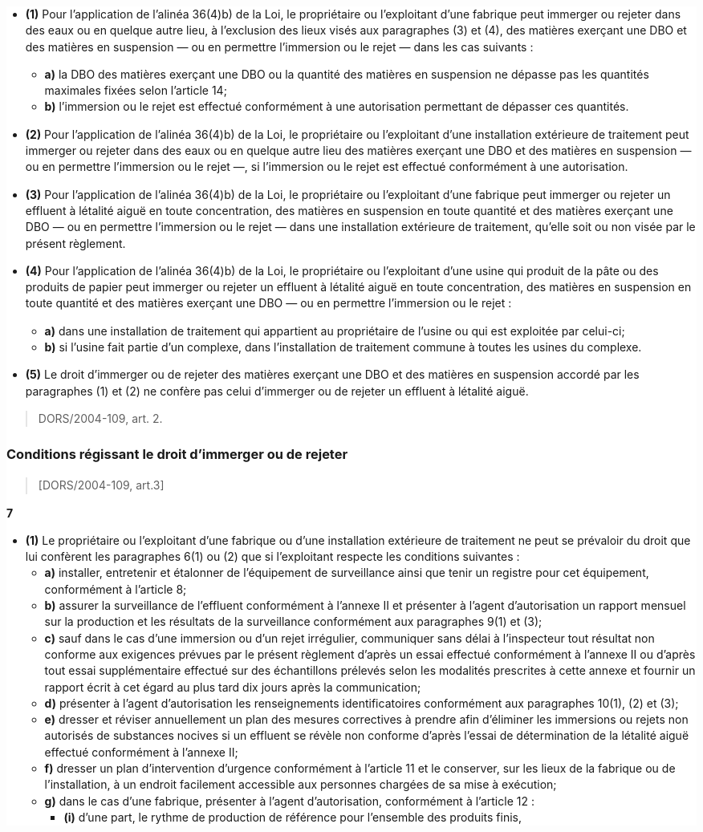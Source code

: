 - **(1)** Pour l’application de l’alinéa 36(4)b) de la Loi, le propriétaire ou l’exploitant d’une fabrique peut immerger ou rejeter dans des eaux ou en quelque autre lieu, à l’exclusion des lieux visés aux paragraphes (3) et (4), des matières exerçant une DBO et des matières en suspension — ou en permettre l’immersion ou le rejet — dans les cas suivants :
	- **a)** la DBO des matières exerçant une DBO ou la quantité des matières en suspension ne dépasse pas les quantités maximales fixées selon l’article 14;
	- **b)** l’immersion ou le rejet est effectué conformément à une autorisation permettant de dépasser ces quantités.

- **(2)** Pour l’application de l’alinéa 36(4)b) de la Loi, le propriétaire ou l’exploitant d’une installation extérieure de traitement peut immerger ou rejeter dans des eaux ou en quelque autre lieu des matières exerçant une DBO et des matières en suspension — ou en permettre l’immersion ou le rejet —, si l’immersion ou le rejet est effectué conformément à une autorisation.

- **(3)** Pour l’application de l’alinéa 36(4)b) de la Loi, le propriétaire ou l’exploitant d’une fabrique peut immerger ou rejeter un effluent à létalité aiguë en toute concentration, des matières en suspension en toute quantité et des matières exerçant une DBO — ou en permettre l’immersion ou le rejet — dans une installation extérieure de traitement, qu’elle soit ou non visée par le présent règlement.

- **(4)** Pour l’application de l’alinéa 36(4)b) de la Loi, le propriétaire ou l’exploitant d’une usine qui produit de la pâte ou des produits de papier peut immerger ou rejeter un effluent à létalité aiguë en toute concentration, des matières en suspension en toute quantité et des matières exerçant une DBO — ou en permettre l’immersion ou le rejet :
	- **a)** dans une installation de traitement qui appartient au propriétaire de l’usine ou qui est exploitée par celui-ci;
	- **b)** si l’usine fait partie d’un complexe, dans l’installation de traitement commune à toutes les usines du complexe.

- **(5)** Le droit d’immerger ou de rejeter des matières exerçant une DBO et des matières en suspension accordé par les paragraphes (1) et (2) ne confère pas celui d’immerger ou de rejeter un effluent à létalité aiguë.
> DORS/2004-109, art. 2.





### Conditions régissant le droit d’immerger ou de rejeter
> [DORS/2004-109, art.3]



**7** 

- **(1)** Le propriétaire ou l’exploitant d’une fabrique ou d’une installation extérieure de traitement ne peut se prévaloir du droit que lui confèrent les paragraphes 6(1) ou (2) que si l’exploitant respecte les conditions suivantes :
	- **a)** installer, entretenir et étalonner de l’équipement de surveillance ainsi que tenir un registre pour cet équipement, conformément à l’article 8;
	- **b)** assurer la surveillance de l’effluent conformément à l’annexe II et présenter à l’agent d’autorisation un rapport mensuel sur la production et les résultats de la surveillance conformément aux paragraphes 9(1) et (3);
	- **c)** sauf dans le cas d’une immersion ou d’un rejet irrégulier, communiquer sans délai à l’inspecteur tout résultat non conforme aux exigences prévues par le présent règlement d’après un essai effectué conformément à l’annexe II ou d’après tout essai supplémentaire effectué sur des échantillons prélevés selon les modalités prescrites à cette annexe et fournir un rapport écrit à cet égard au plus tard dix jours après la communication;
	- **d)** présenter à l’agent d’autorisation les renseignements identificatoires conformément aux paragraphes 10(1), (2) et (3);
	- **e)** dresser et réviser annuellement un plan des mesures correctives à prendre afin d’éliminer les immersions ou rejets non autorisés de substances nocives si un effluent se révèle non conforme d’après l’essai de détermination de la létalité aiguë effectué conformément à l’annexe II;
	- **f)** dresser un plan d’intervention d’urgence conformément à l’article 11 et le conserver, sur les lieux de la fabrique ou de l’installation, à un endroit facilement accessible aux personnes chargées de sa mise à exécution;
	- **g)** dans le cas d’une fabrique, présenter à l’agent d’autorisation, conformément à l’article 12 :
		- **(i)** d’une part, le rythme de production de référence pour l’ensemble des produits finis,